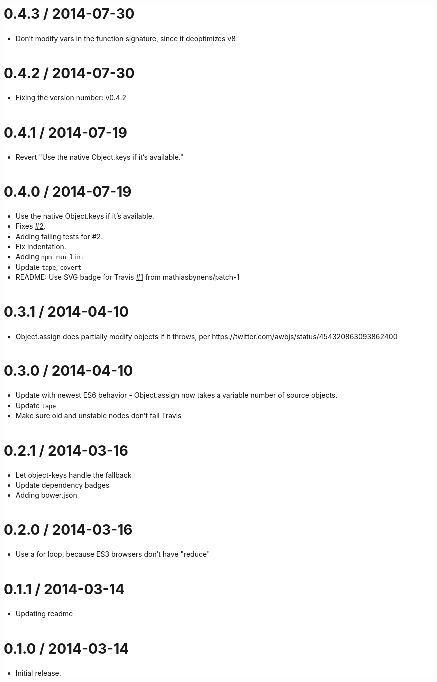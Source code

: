 # 0.4.3 / 2014-07-30

- Don’t modify vars in the function signature, since it deoptimizes v8

# 0.4.2 / 2014-07-30

- Fixing the version number: v0.4.2

# 0.4.1 / 2014-07-19

- Revert "Use the native Object.keys if it’s available."

# 0.4.0 / 2014-07-19

- Use the native Object.keys if it’s available.
- Fixes [#2](https://github.com/ljharb/object.assign/issues/2).
- Adding failing tests for [#2](https://github.com/ljharb/object.assign/issues/2).
- Fix indentation.
- Adding `npm run lint`
- Update `tape`, `covert`
- README: Use SVG badge for Travis [#1](https://github.com/ljharb/object.assign/issues/1) from mathiasbynens/patch-1

# 0.3.1 / 2014-04-10

- Object.assign does partially modify objects if it throws, per https://twitter.com/awbjs/status/454320863093862400

# 0.3.0 / 2014-04-10

- Update with newest ES6 behavior - Object.assign now takes a variable number of source objects.
- Update `tape`
- Make sure old and unstable nodes don’t fail Travis

# 0.2.1 / 2014-03-16

- Let object-keys handle the fallback
- Update dependency badges
- Adding bower.json

# 0.2.0 / 2014-03-16

- Use a for loop, because ES3 browsers don’t have "reduce"

# 0.1.1 / 2014-03-14

- Updating readme

# 0.1.0 / 2014-03-14

- Initial release.
